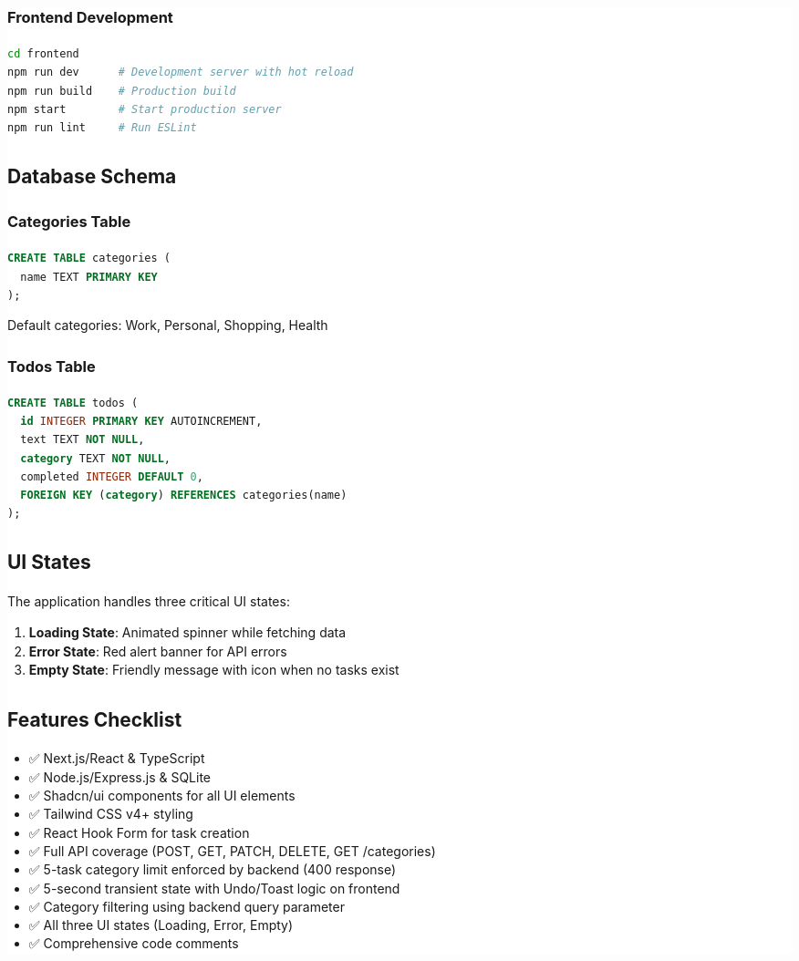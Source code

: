 ### Frontend Development

```bash
cd frontend
npm run dev      # Development server with hot reload
npm run build    # Production build
npm start        # Start production server
npm run lint     # Run ESLint
```

## Database Schema

### Categories Table

```sql
CREATE TABLE categories (
  name TEXT PRIMARY KEY
);
```

Default categories: Work, Personal, Shopping, Health

### Todos Table

```sql
CREATE TABLE todos (
  id INTEGER PRIMARY KEY AUTOINCREMENT,
  text TEXT NOT NULL,
  category TEXT NOT NULL,
  completed INTEGER DEFAULT 0,
  FOREIGN KEY (category) REFERENCES categories(name)
);
```

## UI States

The application handles three critical UI states:

1. **Loading State**: Animated spinner while fetching data
2. **Error State**: Red alert banner for API errors
3. **Empty State**: Friendly message with icon when no tasks exist

## Features Checklist

- ✅ Next.js/React & TypeScript
- ✅ Node.js/Express.js & SQLite
- ✅ Shadcn/ui components for all UI elements
- ✅ Tailwind CSS v4+ styling
- ✅ React Hook Form for task creation
- ✅ Full API coverage (POST, GET, PATCH, DELETE, GET /categories)
- ✅ 5-task category limit enforced by backend (400 response)
- ✅ 5-second transient state with Undo/Toast logic on frontend
- ✅ Category filtering using backend query parameter
- ✅ All three UI states (Loading, Error, Empty)
- ✅ Comprehensive code comments
